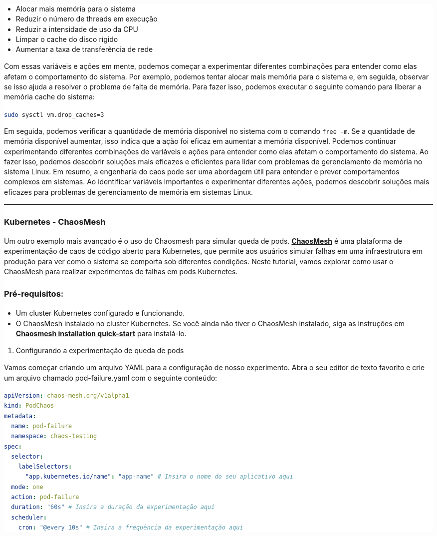 * Alocar mais memória para o sistema
* Reduzir o número de threads em execução
* Reduzir a intensidade de uso da CPU
* Limpar o cache do disco rígido
* Aumentar a taxa de transferência de rede

Com essas variáveis ​​e ações em mente, podemos começar a experimentar diferentes combinações para entender como elas afetam o comportamento do sistema. Por exemplo, podemos tentar alocar mais memória para o sistema e, em seguida, observar se isso ajuda a resolver o problema de falta de memória. Para fazer isso, podemos executar o seguinte comando para liberar a memória cache do sistema:

```bash
sudo sysctl vm.drop_caches=3
```

Em seguida, podemos verificar a quantidade de memória disponível no sistema com o comando `free -m`. Se a quantidade de memória disponível aumentar, isso indica que a ação foi eficaz em aumentar a memória disponível. Podemos continuar experimentando diferentes combinações de variáveis ​​e ações para entender como elas afetam o comportamento do sistema. Ao fazer isso, podemos descobrir soluções mais eficazes e eficientes para lidar com problemas de gerenciamento de memória no sistema Linux. Em resumo, a engenharia do caos pode ser uma abordagem útil para entender e prever comportamentos complexos em sistemas. Ao identificar variáveis ​​importantes e experimentar diferentes ações, podemos descobrir soluções mais eficazes para problemas de gerenciamento de memória em sistemas Linux.

---

### Kubernetes - ChaosMesh

Um outro exemplo mais avançado é o uso do Chaosmesh para simular queda de pods. **[ChaosMesh]()** é uma plataforma de experimentação de caos de código aberto para Kubernetes, que permite aos usuários simular falhas em uma infraestrutura em produção para ver como o sistema se comporta sob diferentes condições. Neste tutorial, vamos explorar como usar o ChaosMesh para realizar experimentos de falhas em pods Kubernetes.

### Pré-requisitos:

* Um cluster Kubernetes configurado e funcionando.
* O ChaosMesh instalado no cluster Kubernetes. Se você ainda não tiver o ChaosMesh instalado, siga as instruções em **[Chaosmesh installation quick-start](https://chaos-mesh.org/docs/installation/quick-start/)** para instalá-lo.

1. Configurando a experimentação de queda de pods

Vamos começar criando um arquivo YAML para a configuração de nosso experimento. Abra o seu editor de texto favorito e crie um arquivo chamado pod-failure.yaml com o seguinte conteúdo:

```yaml
apiVersion: chaos-mesh.org/v1alpha1
kind: PodChaos
metadata:
  name: pod-failure
  namespace: chaos-testing
spec:
  selector:
    labelSelectors:
      "app.kubernetes.io/name": "app-name" # Insira o nome do seu aplicativo aqui
  mode: one
  action: pod-failure
  duration: "60s" # Insira a duração da experimentação aqui
  scheduler:
    cron: "@every 10s" # Insira a frequência da experimentação aqui
```
